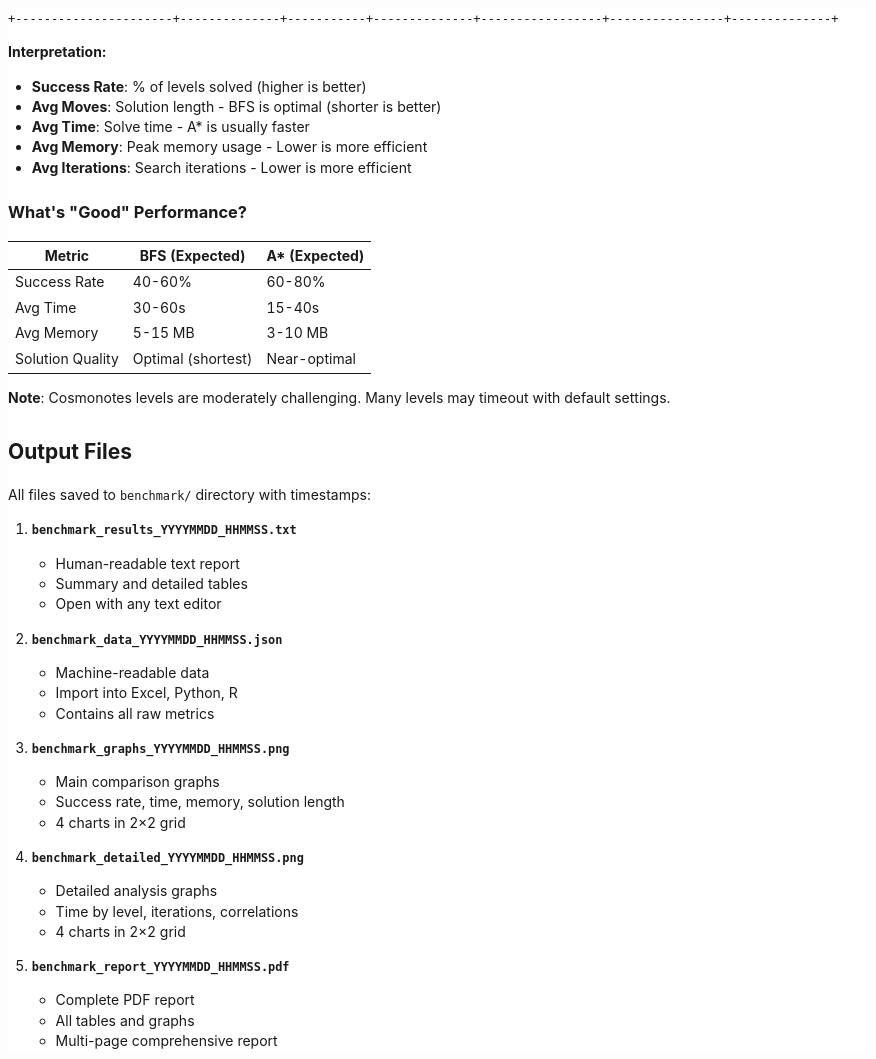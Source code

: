 ```
+----------------------+--------------+-----------+--------------+-----------------+----------------+--------------+
```

**Interpretation:**
- **Success Rate**: % of levels solved (higher is better)
- **Avg Moves**: Solution length - BFS is optimal (shorter is better)
- **Avg Time**: Solve time - A* is usually faster
- **Avg Memory**: Peak memory usage - Lower is more efficient
- **Avg Iterations**: Search iterations - Lower is more efficient

### What's "Good" Performance?

| Metric | BFS (Expected) | A* (Expected) |
|--------|---------------|---------------|
| Success Rate | 40-60% | 60-80% |
| Avg Time | 30-60s | 15-40s |
| Avg Memory | 5-15 MB | 3-10 MB |
| Solution Quality | Optimal (shortest) | Near-optimal |

**Note**: Cosmonotes levels are moderately challenging. Many levels may timeout with default settings.

## Output Files

All files saved to `benchmark/` directory with timestamps:

1. **`benchmark_results_YYYYMMDD_HHMMSS.txt`**
   - Human-readable text report
   - Summary and detailed tables
   - Open with any text editor

2. **`benchmark_data_YYYYMMDD_HHMMSS.json`**
   - Machine-readable data
   - Import into Excel, Python, R
   - Contains all raw metrics

3. **`benchmark_graphs_YYYYMMDD_HHMMSS.png`**
   - Main comparison graphs
   - Success rate, time, memory, solution length
   - 4 charts in 2×2 grid

4. **`benchmark_detailed_YYYYMMDD_HHMMSS.png`**
   - Detailed analysis graphs
   - Time by level, iterations, correlations
   - 4 charts in 2×2 grid

5. **`benchmark_report_YYYYMMDD_HHMMSS.pdf`**
   - Complete PDF report
   - All tables and graphs
   - Multi-page comprehensive report
